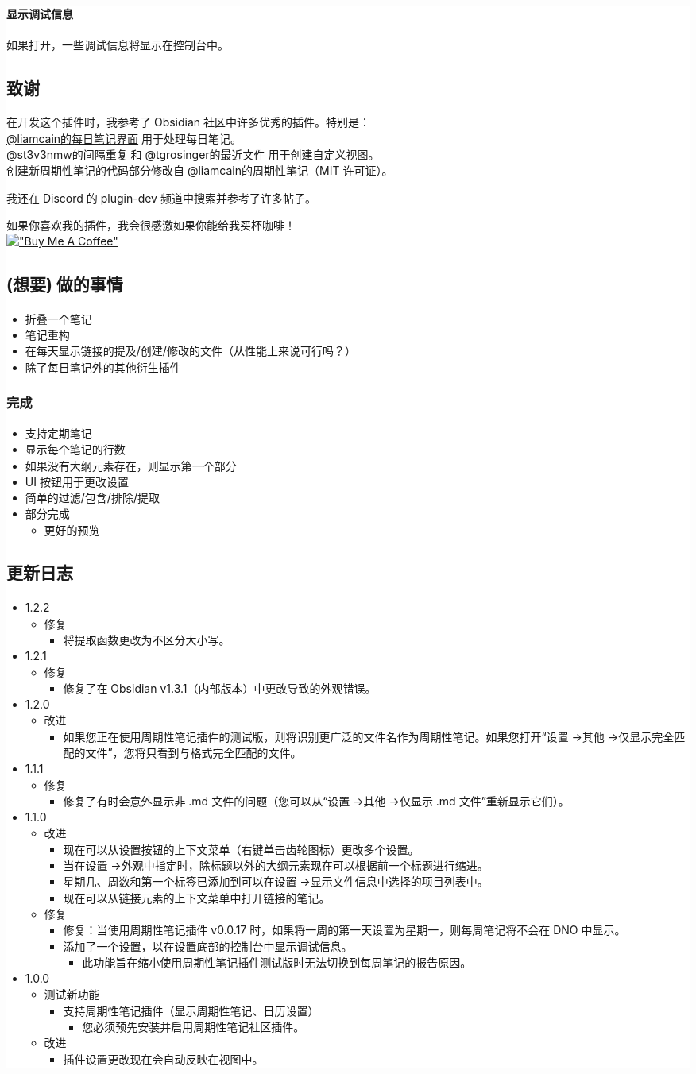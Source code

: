 #### 显示调试信息

如果打开，一些调试信息将显示在控制台中。

## 致谢

在开发这个插件时，我参考了 Obsidian 社区中许多优秀的插件。特别是：<br>
[@liamcain的每日笔记界面](https://github.com/liamcain/obsidian-daily-notes-interface) 用于处理每日笔记。<br>
[@st3v3nmw的间隔重复](https://github.com/st3v3nmw/obsidian-spaced-repetition) 和 [@tgrosinger的最近文件](https://github.com/tgrosinger/recent-files-obsidian) 用于创建自定义视图。<br>
创建新周期性笔记的代码部分修改自 [@liamcain的周期性笔记](https://github.com/liamcain/obsidian-periodic-notes)（MIT 许可证）。

我还在 Discord 的 plugin-dev 频道中搜索并参考了许多帖子。

如果你喜欢我的插件，我会很感激如果你能给我买杯咖啡！<br> [!["Buy Me A Coffee"](https://www.buymeacoffee.com/assets/img/custom_images/orange_img.png)](https://www.buymeacoffee.com/iiz00)

## (想要) 做的事情

- 折叠一个笔记
- 笔记重构
- 在每天显示链接的提及/创建/修改的文件（从性能上来说可行吗？）
- 除了每日笔记外的其他衍生插件

### 完成

- 支持定期笔记
- 显示每个笔记的行数
- 如果没有大纲元素存在，则显示第一个部分
- UI 按钮用于更改设置
- 简单的过滤/包含/排除/提取
- 部分完成
	- 更好的预览

## 更新日志

- 1.2.2
	- 修复
		- 将提取函数更改为不区分大小写。
- 1.2.1
	- 修复
		- 修复了在 Obsidian v1.3.1（内部版本）中更改导致的外观错误。
- 1.2.0
	- 改进
		- 如果您正在使用周期性笔记插件的测试版，则将识别更广泛的文件名作为周期性笔记。如果您打开“设置 ->其他 ->仅显示完全匹配的文件”，您将只看到与格式完全匹配的文件。
- 1.1.1
	- 修复
		- 修复了有时会意外显示非 .md 文件的问题（您可以从“设置 ->其他 ->仅显示 .md 文件”重新显示它们）。
- 1.1.0
	- 改进
		- 现在可以从设置按钮的上下文菜单（右键单击齿轮图标）更改多个设置。
		- 当在设置 ->外观中指定时，除标题以外的大纲元素现在可以根据前一个标题进行缩进。
		- 星期几、周数和第一个标签已添加到可以在设置 ->显示文件信息中选择的项目列表中。
		- 现在可以从链接元素的上下文菜单中打开链接的笔记。
	- 修复
		- 修复：当使用周期性笔记插件 v0.0.17 时，如果将一周的第一天设置为星期一，则每周笔记将不会在 DNO 中显示。
		- 添加了一个设置，以在设置底部的控制台中显示调试信息。
			- 此功能旨在缩小使用周期性笔记插件测试版时无法切换到每周笔记的报告原因。
- 1.0.0
	- 测试新功能
		- 支持周期性笔记插件（显示周期性笔记、日历设置）
			- 您必须预先安装并启用周期性笔记社区插件。
	- 改进
		- 插件设置更改现在会自动反映在视图中。